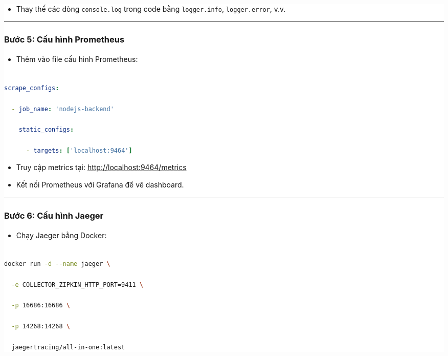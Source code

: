   

- Thay thế các dòng `console.log` trong code bằng `logger.info`, `logger.error`, v.v.

  

---

  

### Bước 5: Cấu hình Prometheus

  

- Thêm vào file cấu hình Prometheus:

  

```yaml

scrape_configs:

  - job_name: 'nodejs-backend'

    static_configs:

      - targets: ['localhost:9464']

```

  

- Truy cập metrics tại: [http://localhost:9464/metrics](http://localhost:9464/metrics)

- Kết nối Prometheus với Grafana để vẽ dashboard.

  

---

  

### Bước 6: Cấu hình Jaeger

  

- Chạy Jaeger bằng Docker:

  

```bash

docker run -d --name jaeger \

  -e COLLECTOR_ZIPKIN_HTTP_PORT=9411 \

  -p 16686:16686 \

  -p 14268:14268 \

  jaegertracing/all-in-one:latest

```
